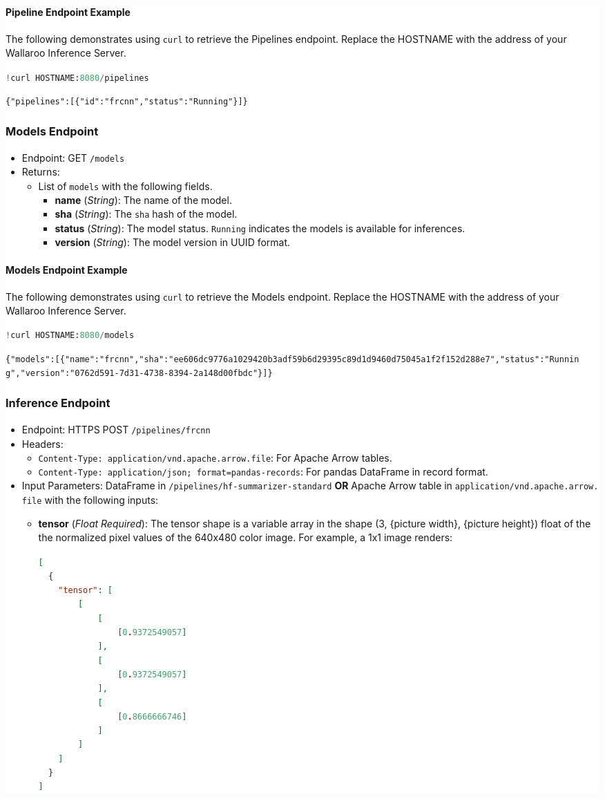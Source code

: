 #### Pipeline Endpoint Example

The following demonstrates using `curl` to retrieve the Pipelines endpoint.  Replace the HOSTNAME with the address of your Wallaroo Inference Server.

```python
!curl HOSTNAME:8080/pipelines
```

    {"pipelines":[{"id":"frcnn","status":"Running"}]}

### Models Endpoint

* Endpoint: GET `/models`
* Returns:
  * List of `models` with the following fields.
    * **name** (*String*):  The name of the model.
    * **sha** (*String*):  The `sha` hash of the model.
    * **status** (*String*):  The model status.  `Running` indicates the models is available for inferences.
    * **version** (*String*): The model version in UUID format.

#### Models Endpoint Example

The following demonstrates using `curl` to retrieve the Models endpoint.  Replace the HOSTNAME with the address of your Wallaroo Inference Server.

```python
!curl HOSTNAME:8080/models
```

    {"models":[{"name":"frcnn","sha":"ee606dc9776a1029420b3adf59b6d29395c89d1d9460d75045a1f2f152d288e7","status":"Running","version":"0762d591-7d31-4738-8394-2a148d00fbdc"}]}

### Inference Endpoint

* Endpoint: HTTPS POST `/pipelines/frcnn`
* Headers:
  * `Content-Type: application/vnd.apache.arrow.file`: For Apache Arrow tables.
  * `Content-Type: application/json; format=pandas-records`: For pandas DataFrame in record format.
* Input Parameters: DataFrame in `/pipelines/hf-summarizer-standard` **OR** Apache Arrow table in `application/vnd.apache.arrow.file` with the following inputs:
  * **tensor** (*Float* *Required*): The tensor shape is a variable array in the shape (3, {picture width}, {picture height}) float of the the normalized pixel values of the 640x480 color image.  For example, a 1x1 image renders:

    ```json
    [
      {
        "tensor": [
            [
                [
                    [0.9372549057]
                ], 
                [
                    [0.9372549057]
                ], 
                [
                    [0.8666666746]
                ]
            ]
        ]
      }
    ]
    ```
